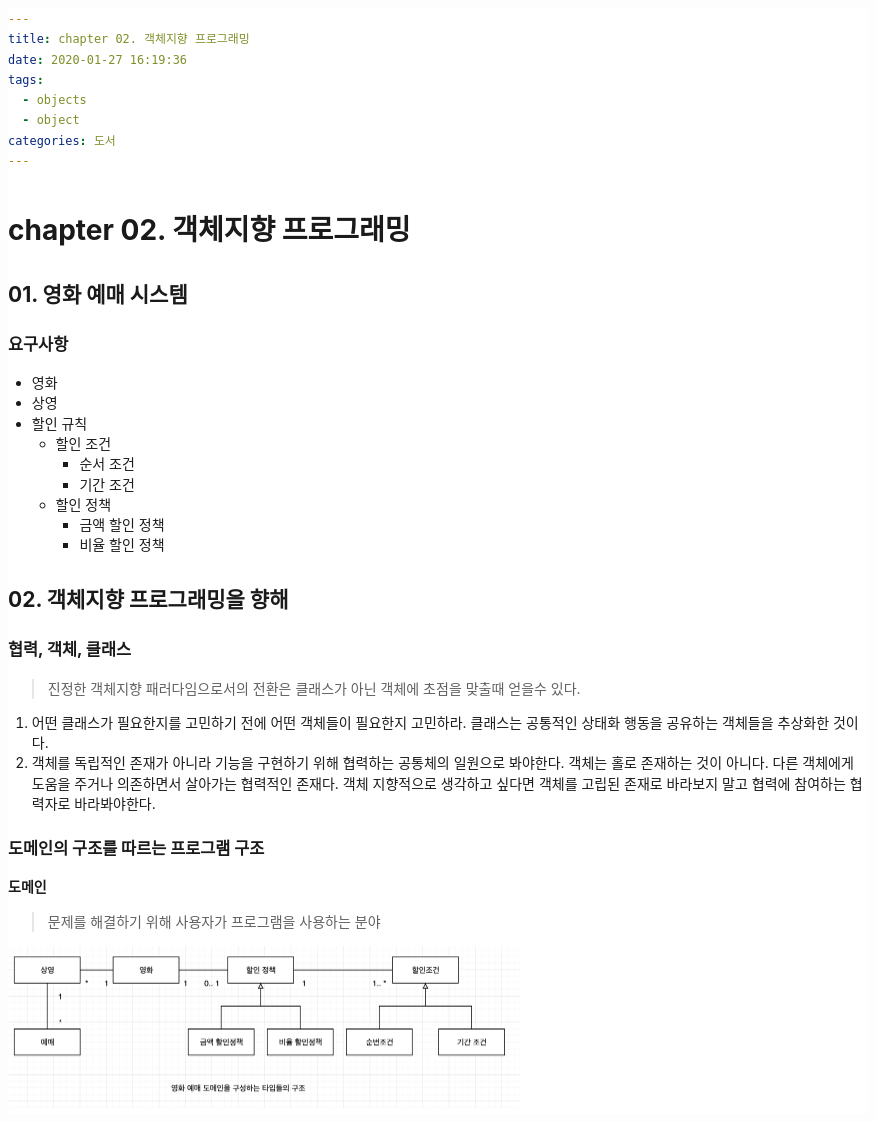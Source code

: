 ```yaml
---
title: chapter 02. 객체지향 프로그래밍
date: 2020-01-27 16:19:36
tags:
  - objects
  - object
categories: 도서
---
```




# chapter 02. 객체지향 프로그래밍



## 01. 영화 예매 시스템

### 요구사항

* 영화
* 상영
* 할인 규칙
  * 할인 조건
    * 순서 조건
    * 기간 조건
  * 할인 정책
    * 금액 할인 정책
    * 비율 할인 정책



## 02. 객체지향 프로그래밍을 향해

### 협력, 객체, 클래스

> 진정한 객체지향 패러다임으로서의 전환은 클래스가 아닌 객체에 초점을 맞출때 얻을수 있다.

1. 어떤 클래스가 필요한지를 고민하기 전에 어떤 객체들이 필요한지 고민하라. 클래스는 공통적인 상태화 행동을 공유하는 객체들을 추상화한 것이다. 
2. 객체를 독립적인 존재가 아니라 기능을 구현하기 위해 협력하는 공통체의 일원으로 봐야한다. 객체는 홀로 존재하는 것이 아니다. 다른 객체에게 도움을 주거나 의존하면서 살아가는 협력적인 존재다. 객체 지향적으로 생각하고 싶다면 객체를 고립된 존재로 바라보지 말고 협력에 참여하는 협력자로 바라봐야한다.

### 도메인의 구조를 따르는 프로그램 구조

**도메인**

> 문제를 해결하기 위해 사용자가 프로그램을 사용하는 분야



<img src="./objects-02/image-20200127163753490.png" alt="image-20200127163753490" style="zoom:50%;" />
